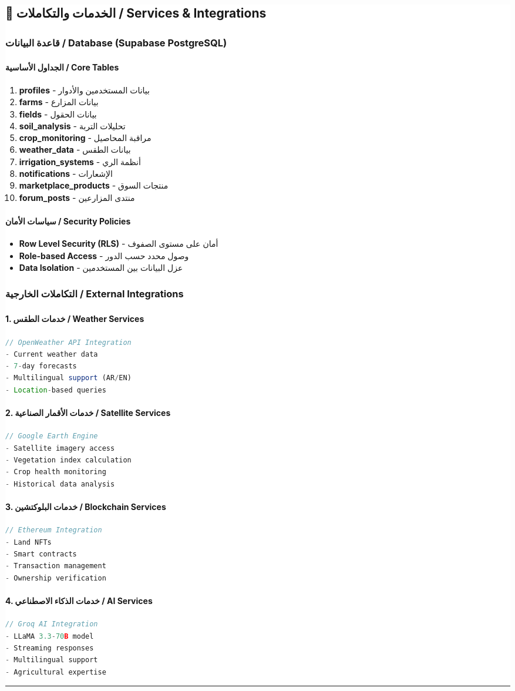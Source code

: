 
## 🔗 الخدمات والتكاملات / Services & Integrations

### قاعدة البيانات / Database (Supabase PostgreSQL)

#### الجداول الأساسية / Core Tables
1. **profiles** - بيانات المستخدمين والأدوار
2. **farms** - بيانات المزارع
3. **fields** - بيانات الحقول
4. **soil_analysis** - تحليلات التربة
5. **crop_monitoring** - مراقبة المحاصيل
6. **weather_data** - بيانات الطقس
7. **irrigation_systems** - أنظمة الري
8. **notifications** - الإشعارات
9. **marketplace_products** - منتجات السوق
10. **forum_posts** - منتدى المزارعين

#### سياسات الأمان / Security Policies
- **Row Level Security (RLS)** - أمان على مستوى الصفوف
- **Role-based Access** - وصول محدد حسب الدور
- **Data Isolation** - عزل البيانات بين المستخدمين

### التكاملات الخارجية / External Integrations

#### 1. خدمات الطقس / Weather Services
```typescript
// OpenWeather API Integration
- Current weather data
- 7-day forecasts
- Multilingual support (AR/EN)
- Location-based queries
```

#### 2. خدمات الأقمار الصناعية / Satellite Services
```typescript
// Google Earth Engine
- Satellite imagery access
- Vegetation index calculation
- Crop health monitoring
- Historical data analysis
```

#### 3. خدمات البلوكتشين / Blockchain Services
```typescript
// Ethereum Integration
- Land NFTs
- Smart contracts
- Transaction management
- Ownership verification
```

#### 4. خدمات الذكاء الاصطناعي / AI Services
```typescript
// Groq AI Integration
- LLaMA 3.3-70B model
- Streaming responses
- Multilingual support
- Agricultural expertise
```

---
